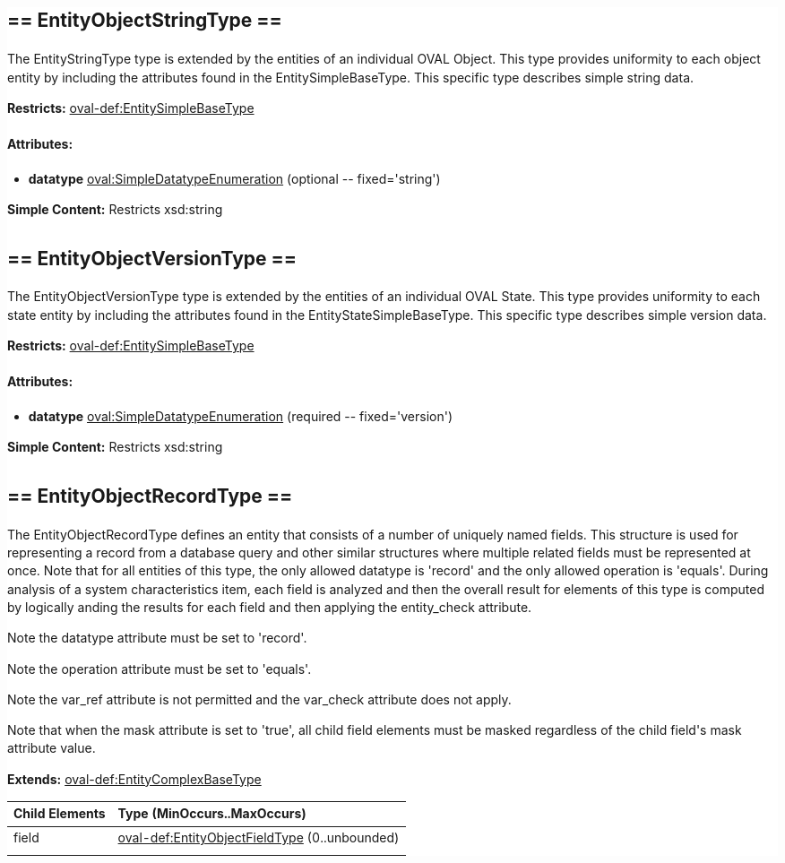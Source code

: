## <a name="EntityObjectStringType"></a>== EntityObjectStringType ==

The EntityStringType type is extended by the entities of an individual OVAL Object. This type provides uniformity to each object entity by including the attributes found in the EntitySimpleBaseType. This specific type describes simple string data.

**Restricts:** [oval-def:EntitySimpleBaseType](oval-definitions-schema.md#EntitySimpleBaseType) 

#### Attributes:

*	**datatype** [oval:SimpleDatatypeEnumeration](oval-common-schema.md#SimpleDatatypeEnumeration)  (optional -- fixed='string')  
  
**Simple Content:**  Restricts xsd:string

## <a name="EntityObjectVersionType"></a>== EntityObjectVersionType ==

The EntityObjectVersionType type is extended by the entities of an individual OVAL State. This type provides uniformity to each state entity by including the attributes found in the EntityStateSimpleBaseType. This specific type describes simple version data.

**Restricts:** [oval-def:EntitySimpleBaseType](oval-definitions-schema.md#EntitySimpleBaseType) 

#### Attributes:

*	**datatype** [oval:SimpleDatatypeEnumeration](oval-common-schema.md#SimpleDatatypeEnumeration)  (required -- fixed='version')  
  
**Simple Content:**  Restricts xsd:string

## <a name="EntityObjectRecordType"></a>== EntityObjectRecordType ==

The EntityObjectRecordType defines an entity that consists of a number of uniquely named fields. This structure is used for representing a record from a database query and other similar structures where multiple related fields must be represented at once. Note that for all entities of this type, the only allowed datatype is 'record' and the only allowed operation is 'equals'. During analysis of a system characteristics item, each field is analyzed and then the overall result for elements of this type is computed by logically anding the results for each field and then applying the entity_check attribute.

Note the datatype attribute must be set to 'record'.

Note the operation attribute must be set to 'equals'.

Note the var_ref attribute is not permitted and the var_check attribute does not apply.

Note that when the mask attribute is set to 'true', all child field elements must be masked regardless of the child field's mask attribute value.

**Extends:** [oval-def:EntityComplexBaseType](oval-definitions-schema.md#EntityComplexBaseType) 

| Child Elements | Type (MinOccurs..MaxOccurs) |  
|:-------------- |:--------------------------- |  
| field | [oval-def:EntityObjectFieldType](oval-definitions-schema.md#EntityObjectFieldType)  (0..unbounded) |  
|||  
  